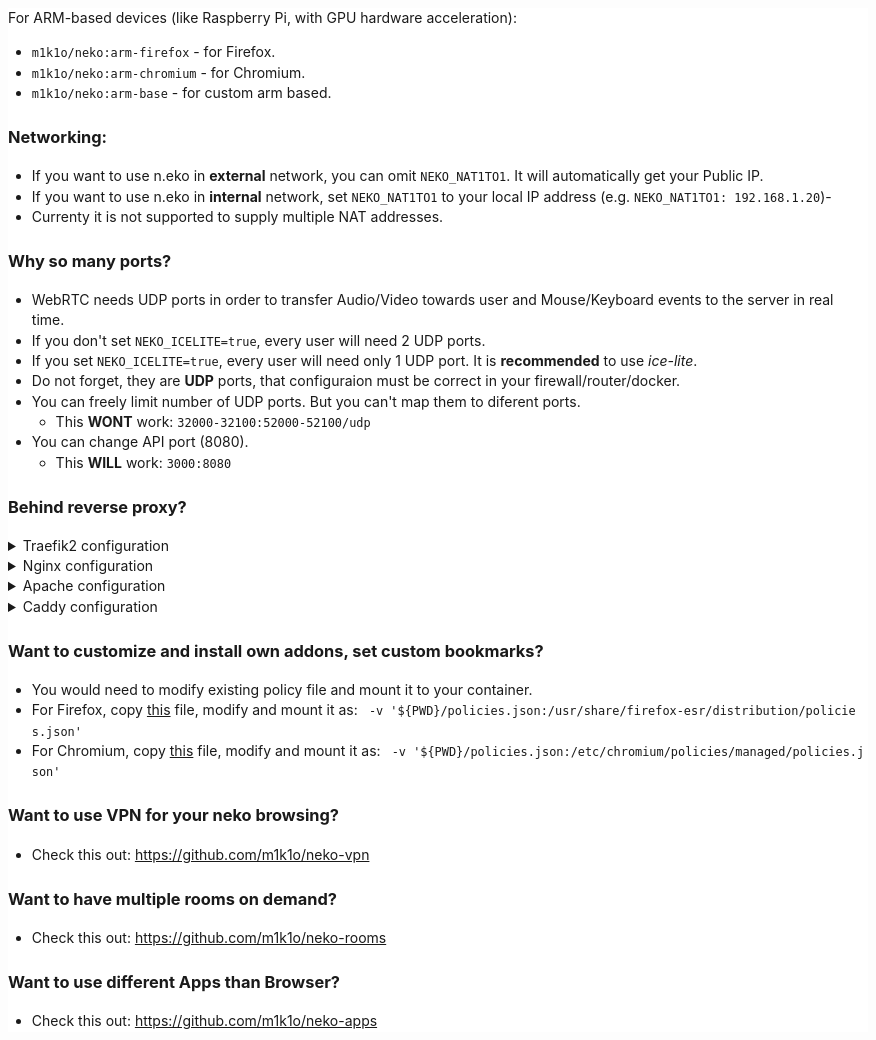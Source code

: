 For ARM-based devices (like Raspberry Pi, with GPU hardware acceleration):
- `m1k1o/neko:arm-firefox` - for Firefox.
- `m1k1o/neko:arm-chromium` - for Chromium.
- `m1k1o/neko:arm-base` - for custom arm based.

### Networking:
- If you want to use n.eko in **external** network, you can omit `NEKO_NAT1TO1`. It will automatically get your Public IP.
- If you want to use n.eko in **internal** network, set `NEKO_NAT1TO1` to your local IP address (e.g. `NEKO_NAT1TO1: 192.168.1.20`)-
- Currenty it is not supported to supply multiple NAT addresses.

### Why so many ports?
- WebRTC needs UDP ports in order to transfer Audio/Video towards user and Mouse/Keyboard events to the server in real time.
- If you don't set `NEKO_ICELITE=true`, every user will need 2 UDP ports.
- If you set `NEKO_ICELITE=true`, every user will need only 1 UDP port. It is **recommended** to use *ice-lite*.
- Do not forget, they are **UDP** ports, that configuraion must be correct in your firewall/router/docker.
- You can freely limit number of UDP ports. But you can't map them to diferent ports.
  - This **WONT** work: `32000-32100:52000-52100/udp`
- You can change API port (8080).
  - This **WILL** work: `3000:8080`

### Behind reverse proxy?

<details><summary>Traefik2 configuration</summary></details>

<details><summary>Nginx configuration</summary></details>

<details><summary>Apache configuration</summary></details>

<details><summary>Caddy configuration</summary></details>

### Want to customize and install own addons, set custom bookmarks?
- You would need to modify existing policy file and mount it to your container.
- For Firefox, copy [this](https://github.com/m1k1o/neko/blob/dev/.m1k1o/firefox/policies.json) file, modify and mount it as: ` -v '${PWD}/policies.json:/usr/share/firefox-esr/distribution/policies.json'`
- For Chromium, copy [this](https://github.com/m1k1o/neko/blob/dev/.m1k1o/chromium/policies.json) file, modify and mount it as: ` -v '${PWD}/policies.json:/etc/chromium/policies/managed/policies.json'`

### Want to use VPN for your neko browsing?
- Check this out: https://github.com/m1k1o/neko-vpn

### Want to have multiple rooms on demand?
- Check this out: https://github.com/m1k1o/neko-rooms

### Want to use different Apps than Browser?
- Check this out: https://github.com/m1k1o/neko-apps
